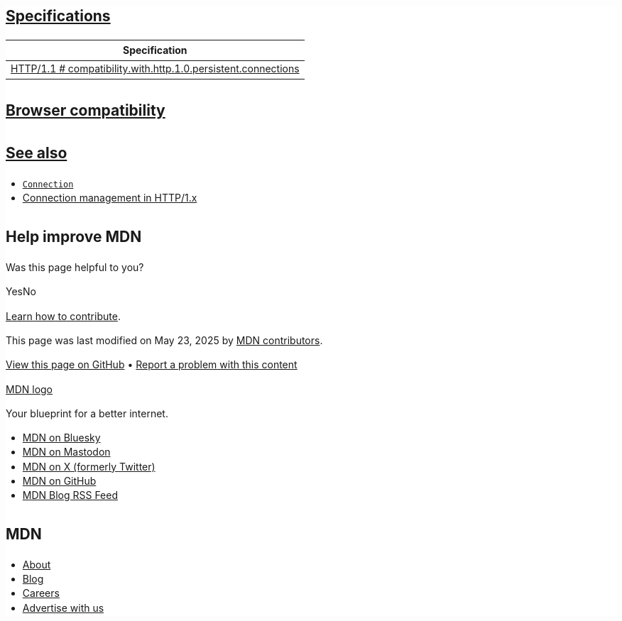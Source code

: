 ## [Specifications](#specifications)

| Specification |
| --- |
| [HTTP/1.1  # compatibility.with.http.1.0.persistent.connections](https://httpwg.org/specs/rfc9112.html#compatibility.with.http.1.0.persistent.connections) |

## [Browser compatibility](#browser_compatibility)

## [See also](#see_also)

* [`Connection`](/en-US/docs/Web/HTTP/Reference/Headers/Connection)
* [Connection management in HTTP/1.x](/en-US/docs/Web/HTTP/Guides/Connection_management_in_HTTP_1.x)

## Help improve MDN

Was this page helpful to you?

YesNo

[Learn how to contribute](https://github.com/mdn/content/blob/main/CONTRIBUTING.md "This will take you to our contribution guidelines on GitHub.").

This page was last modified on May 23, 2025 by [MDN contributors](/en-US/docs/Web/HTTP/Reference/Headers/Keep-Alive/contributors.txt).

[View this page on GitHub](https://github.com/mdn/content/blob/main/files/en-us/web/http/reference/headers/keep-alive/index.md?plain=1 "Folder: en-us/web/http/reference/headers/keep-alive (Opens in a new tab)") • [Report a problem with this content](https://github.com/mdn/content/issues/new?template=page-report.yml&mdn-url=https%3A%2F%2Fdeveloper.mozilla.org%2Fen-US%2Fdocs%2FWeb%2FHTTP%2FReference%2FHeaders%2FKeep-Alive&metadata=%3C%21--+Do+not+make+changes+below+this+line+--%3E%0A%3Cdetails%3E%0A%3Csummary%3EPage+report+details%3C%2Fsummary%3E%0A%0A*+Folder%3A+%60en-us%2Fweb%2Fhttp%2Freference%2Fheaders%2Fkeep-alive%60%0A*+MDN+URL%3A+https%3A%2F%2Fdeveloper.mozilla.org%2Fen-US%2Fdocs%2FWeb%2FHTTP%2FReference%2FHeaders%2FKeep-Alive%0A*+GitHub+URL%3A+https%3A%2F%2Fgithub.com%2Fmdn%2Fcontent%2Fblob%2Fmain%2Ffiles%2Fen-us%2Fweb%2Fhttp%2Freference%2Fheaders%2Fkeep-alive%2Findex.md%0A*+Last+commit%3A+https%3A%2F%2Fgithub.com%2Fmdn%2Fcontent%2Fcommit%2Fee756fd51ccbc4820a4b334aa753648650ad1d51%0A*+Document+last+modified%3A+2025-05-23T16%3A30%3A28.000Z%0A%0A%3C%2Fdetails%3E "This will take you to GitHub to file a new issue.")

[MDN logo](/)

Your blueprint for a better internet.

* [MDN on Bluesky](https://bsky.app/profile/developer.mozilla.org)
* [MDN on Mastodon](https://mastodon.social/%40mdn)
* [MDN on X (formerly Twitter)](https://twitter.com/mozdevnet)
* [MDN on GitHub](https://github.com/mdn/)
* [MDN Blog RSS Feed](/en-US/blog/rss.xml)

## MDN

* [About](/en-US/about)
* [Blog](/en-US/blog/)
* [Careers](https://www.mozilla.org/en-US/careers/listings/?team=ProdOps)
* [Advertise with us](/en-US/advertising)
